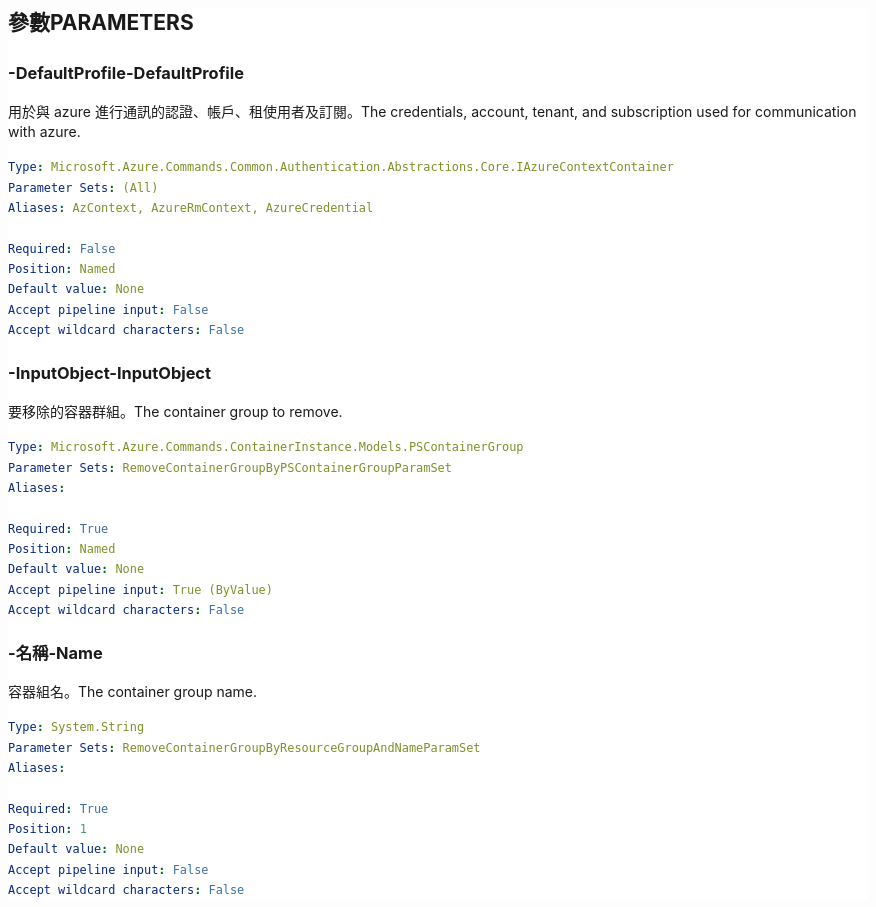 ## <span data-ttu-id="16eca-117">參數</span><span class="sxs-lookup"><span data-stu-id="16eca-117">PARAMETERS</span></span>

### <span data-ttu-id="16eca-118">-DefaultProfile</span><span class="sxs-lookup"><span data-stu-id="16eca-118">-DefaultProfile</span></span>
<span data-ttu-id="16eca-119">用於與 azure 進行通訊的認證、帳戶、租使用者及訂閱。</span><span class="sxs-lookup"><span data-stu-id="16eca-119">The credentials, account, tenant, and subscription used for communication with azure.</span></span>

```yaml
Type: Microsoft.Azure.Commands.Common.Authentication.Abstractions.Core.IAzureContextContainer
Parameter Sets: (All)
Aliases: AzContext, AzureRmContext, AzureCredential

Required: False
Position: Named
Default value: None
Accept pipeline input: False
Accept wildcard characters: False
```

### <span data-ttu-id="16eca-120">-InputObject</span><span class="sxs-lookup"><span data-stu-id="16eca-120">-InputObject</span></span>
<span data-ttu-id="16eca-121">要移除的容器群組。</span><span class="sxs-lookup"><span data-stu-id="16eca-121">The container group to remove.</span></span>

```yaml
Type: Microsoft.Azure.Commands.ContainerInstance.Models.PSContainerGroup
Parameter Sets: RemoveContainerGroupByPSContainerGroupParamSet
Aliases:

Required: True
Position: Named
Default value: None
Accept pipeline input: True (ByValue)
Accept wildcard characters: False
```

### <span data-ttu-id="16eca-122">-名稱</span><span class="sxs-lookup"><span data-stu-id="16eca-122">-Name</span></span>
<span data-ttu-id="16eca-123">容器組名。</span><span class="sxs-lookup"><span data-stu-id="16eca-123">The container group name.</span></span>

```yaml
Type: System.String
Parameter Sets: RemoveContainerGroupByResourceGroupAndNameParamSet
Aliases:

Required: True
Position: 1
Default value: None
Accept pipeline input: False
Accept wildcard characters: False
```
